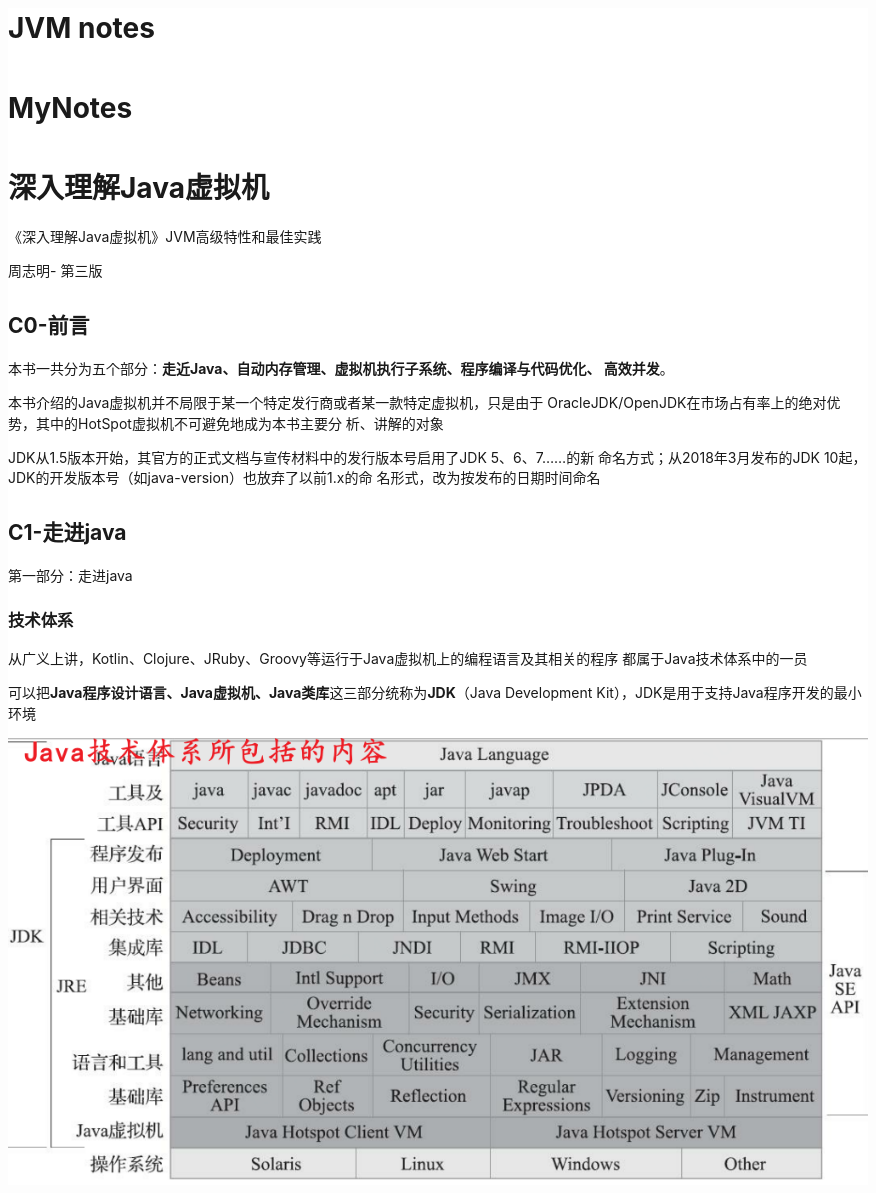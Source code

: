 # JVM notes



# MyNotes



# 深入理解Java虚拟机

《深入理解Java虚拟机》JVM高级特性和最佳实践

周志明- 第三版

## C0-前言

本书一共分为五个部分：**走近Java、自动内存管理、虚拟机执行子系统、程序编译与代码优化、 高效并发**。

本书介绍的Java虚拟机并不局限于某一个特定发行商或者某一款特定虚拟机，只是由于 OracleJDK/OpenJDK在市场占有率上的绝对优势，其中的HotSpot虚拟机不可避免地成为本书主要分 析、讲解的对象

JDK从1.5版本开始，其官方的正式文档与宣传材料中的发行版本号启用了JDK 5、6、7……的新 命名方式；从2018年3月发布的JDK 10起，JDK的开发版本号（如java-version）也放弃了以前1.x的命 名形式，改为按发布的日期时间命名



## C1-走进java

第一部分：走进java

### 技术体系

从广义上讲，Kotlin、Clojure、JRuby、Groovy等运行于Java虚拟机上的编程语言及其相关的程序 都属于Java技术体系中的一员

可以把**Java程序设计语言、Java虚拟机、Java类库**这三部分统称为**JDK**（Java Development Kit），JDK是用于支持Java程序开发的最小环境

![image-20220926222430798](_images/JVMNotes.asserts/image-20220926222430798.png)
